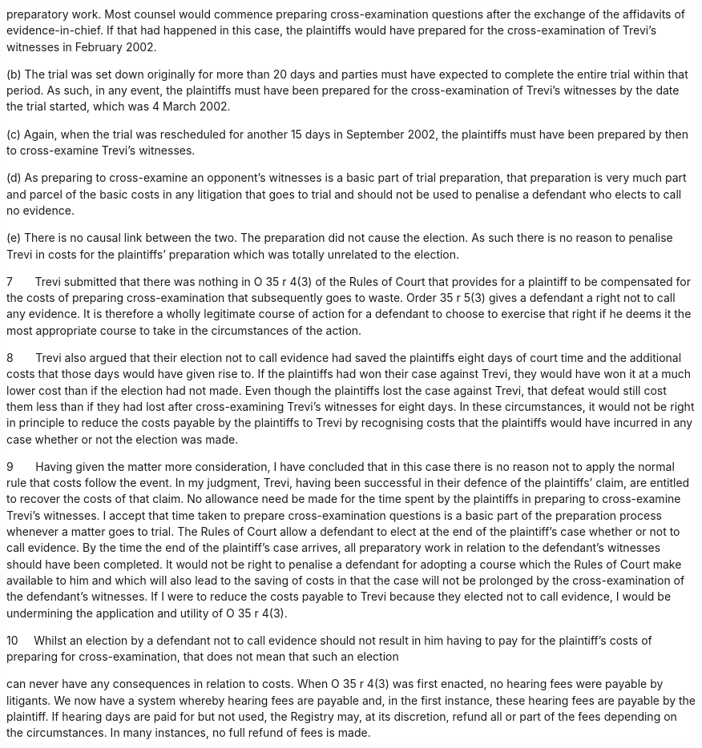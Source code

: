 
 preparatory work. Most counsel would commence preparing cross-examination questions after the exchange of the affidavits of evidence-in-chief. If that had happened in this case, the plaintiffs would have prepared for the cross-examination of Trevi’s witnesses in February 2002. 

 (b) The trial was set down originally for more than 20 days and parties must have expected to complete the entire trial within that period. As such, in any event, the plaintiffs must have been prepared for the cross-examination of Trevi’s witnesses by the date the trial started, which was 4 March 2002. 

 (c) Again, when the trial was rescheduled for another 15 days in September 2002, the plaintiffs must have been prepared by then to cross-examine Trevi’s witnesses. 

 (d) As preparing to cross-examine an opponent’s witnesses is a basic part of trial preparation, that preparation is very much part and parcel of the basic costs in any litigation that goes to trial and should not be used to penalise a defendant who elects to call no evidence. 

 (e) There is no causal link between the two. The preparation did not cause the election. As such there is no reason to penalise Trevi in costs for the plaintiffs’ preparation which was totally unrelated to the election. 

7       Trevi submitted that there was nothing in O 35 r 4(3) of the Rules of Court that provides for a plaintiff to be compensated for the costs of preparing cross-examination that subsequently goes to waste. Order 35 r 5(3) gives a defendant a right not to call any evidence. It is therefore a wholly legitimate course of action for a defendant to choose to exercise that right if he deems it the most appropriate course to take in the circumstances of the action. 

8       Trevi also argued that their election not to call evidence had saved the plaintiffs eight days of court time and the additional costs that those days would have given rise to. If the plaintiffs had won their case against Trevi, they would have won it at a much lower cost than if the election had not made. Even though the plaintiffs lost the case against Trevi, that defeat would still cost them less than if they had lost after cross-examining Trevi’s witnesses for eight days. In these circumstances, it would not be right in principle to reduce the costs payable by the plaintiffs to Trevi by recognising costs that the plaintiffs would have incurred in any case whether or not the election was made. 

9       Having given the matter more consideration, I have concluded that in this case there is no reason not to apply the normal rule that costs follow the event. In my judgment, Trevi, having been successful in their defence of the plaintiffs’ claim, are entitled to recover the costs of that claim. No allowance need be made for the time spent by the plaintiffs in preparing to cross-examine Trevi’s witnesses. I accept that time taken to prepare cross-examination questions is a basic part of the preparation process whenever a matter goes to trial. The Rules of Court allow a defendant to elect at the end of the plaintiff’s case whether or not to call evidence. By the time the end of the plaintiff’s case arrives, all preparatory work in relation to the defendant’s witnesses should have been completed. It would not be right to penalise a defendant for adopting a course which the Rules of Court make available to him and which will also lead to the saving of costs in that the case will not be prolonged by the cross-examination of the defendant’s witnesses. If I were to reduce the costs payable to Trevi because they elected not to call evidence, I would be undermining the application and utility of O 35 r 4(3). 

10     Whilst an election by a defendant not to call evidence should not result in him having to pay for the plaintiff’s costs of preparing for cross-examination, that does not mean that such an election 


can never have any consequences in relation to costs. When O 35 r 4(3) was first enacted, no hearing fees were payable by litigants. We now have a system whereby hearing fees are payable and, in the first instance, these hearing fees are payable by the plaintiff. If hearing days are paid for but not used, the Registry may, at its discretion, refund all or part of the fees depending on the circumstances. In many instances, no full refund of fees is made. 

